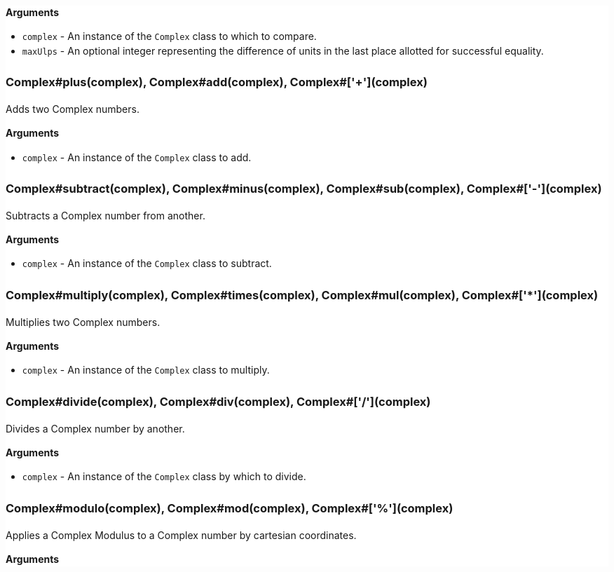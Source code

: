__Arguments__

* `complex` - An instance of the `Complex` class to which to compare.
* `maxUlps` - An optional integer representing the difference of units
  in the last place allotted for successful equality.


<a name="add"></a>
### Complex#plus(complex), Complex#add(complex), Complex#\['+'\](complex)

Adds two Complex numbers.

__Arguments__

* `complex` - An instance of the `Complex` class to add.


<a name="sub"></a>
### Complex#subtract(complex), Complex#minus(complex), Complex#sub(complex), Complex#\['-'\](complex)

Subtracts a Complex number from another.

__Arguments__

* `complex` - An instance of the `Complex` class to subtract.


<a name="mul"></a>
### Complex#multiply(complex), Complex#times(complex), Complex#mul(complex), Complex#\['*'\](complex)

Multiplies two Complex numbers.

__Arguments__

* `complex` - An instance of the `Complex` class to multiply.


<a name="div"></a>
### Complex#divide(complex), Complex#div(complex), Complex#\['/'\](complex)

Divides a Complex number by another.

__Arguments__

* `complex` - An instance of the `Complex` class by which to divide.


<a name="mod"></a>
### Complex#modulo(complex), Complex#mod(complex), Complex#\['%'\](complex)

Applies a Complex Modulus to a Complex number by cartesian coordinates.

__Arguments__
